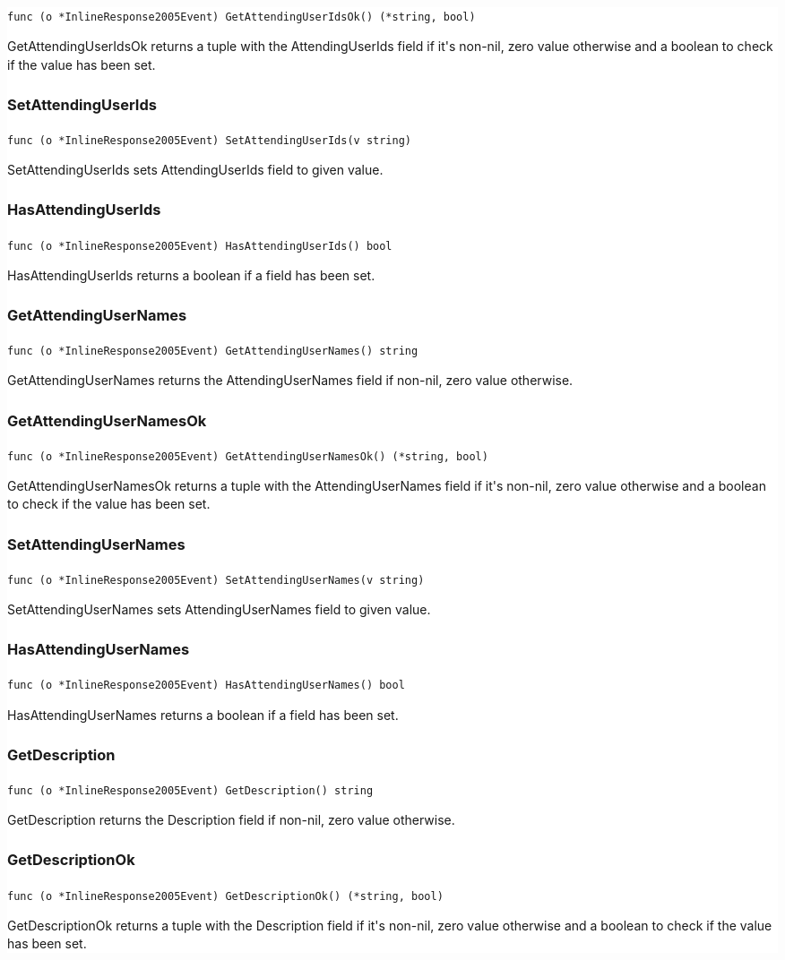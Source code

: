 `func (o *InlineResponse2005Event) GetAttendingUserIdsOk() (*string, bool)`

GetAttendingUserIdsOk returns a tuple with the AttendingUserIds field if it's non-nil, zero value otherwise
and a boolean to check if the value has been set.

### SetAttendingUserIds

`func (o *InlineResponse2005Event) SetAttendingUserIds(v string)`

SetAttendingUserIds sets AttendingUserIds field to given value.

### HasAttendingUserIds

`func (o *InlineResponse2005Event) HasAttendingUserIds() bool`

HasAttendingUserIds returns a boolean if a field has been set.

### GetAttendingUserNames

`func (o *InlineResponse2005Event) GetAttendingUserNames() string`

GetAttendingUserNames returns the AttendingUserNames field if non-nil, zero value otherwise.

### GetAttendingUserNamesOk

`func (o *InlineResponse2005Event) GetAttendingUserNamesOk() (*string, bool)`

GetAttendingUserNamesOk returns a tuple with the AttendingUserNames field if it's non-nil, zero value otherwise
and a boolean to check if the value has been set.

### SetAttendingUserNames

`func (o *InlineResponse2005Event) SetAttendingUserNames(v string)`

SetAttendingUserNames sets AttendingUserNames field to given value.

### HasAttendingUserNames

`func (o *InlineResponse2005Event) HasAttendingUserNames() bool`

HasAttendingUserNames returns a boolean if a field has been set.

### GetDescription

`func (o *InlineResponse2005Event) GetDescription() string`

GetDescription returns the Description field if non-nil, zero value otherwise.

### GetDescriptionOk

`func (o *InlineResponse2005Event) GetDescriptionOk() (*string, bool)`

GetDescriptionOk returns a tuple with the Description field if it's non-nil, zero value otherwise
and a boolean to check if the value has been set.
